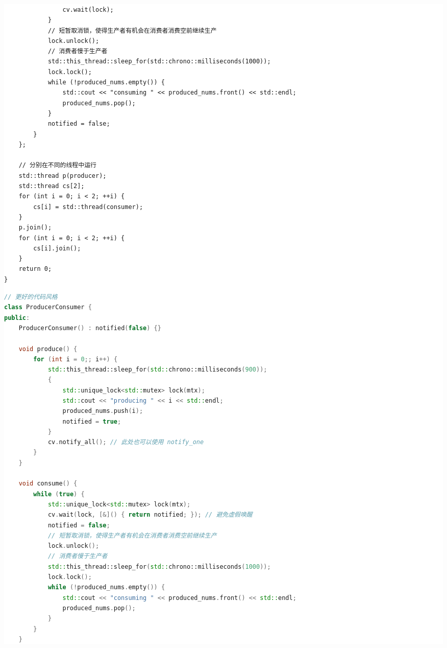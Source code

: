 ```
                cv.wait(lock);
            }
            // 短暂取消锁，使得生产者有机会在消费者消费空前继续生产
            lock.unlock();
            // 消费者慢于生产者
            std::this_thread::sleep_for(std::chrono::milliseconds(1000));
            lock.lock();
            while (!produced_nums.empty()) {
                std::cout << "consuming " << produced_nums.front() << std::endl;
                produced_nums.pop();
            }
            notified = false;
        }
    };

    // 分别在不同的线程中运行
    std::thread p(producer);
    std::thread cs[2];
    for (int i = 0; i < 2; ++i) {
        cs[i] = std::thread(consumer);
    }
    p.join();
    for (int i = 0; i < 2; ++i) {
        cs[i].join();
    }
    return 0;
}
```

```cpp
// 更好的代码风格
class ProducerConsumer {
public:
    ProducerConsumer() : notified(false) {}

    void produce() {
        for (int i = 0;; i++) {
            std::this_thread::sleep_for(std::chrono::milliseconds(900));
            {
                std::unique_lock<std::mutex> lock(mtx);
                std::cout << "producing " << i << std::endl;
                produced_nums.push(i);
                notified = true;
            }
            cv.notify_all(); // 此处也可以使用 notify_one
        }
    }

    void consume() {
        while (true) {
            std::unique_lock<std::mutex> lock(mtx);
            cv.wait(lock, [&]() { return notified; }); // 避免虚假唤醒
            notified = false;
            // 短暂取消锁，使得生产者有机会在消费者消费空前继续生产
            lock.unlock();
            // 消费者慢于生产者
            std::this_thread::sleep_for(std::chrono::milliseconds(1000));
            lock.lock();
            while (!produced_nums.empty()) {
                std::cout << "consuming " << produced_nums.front() << std::endl;
                produced_nums.pop();
            }
        }
    }
```